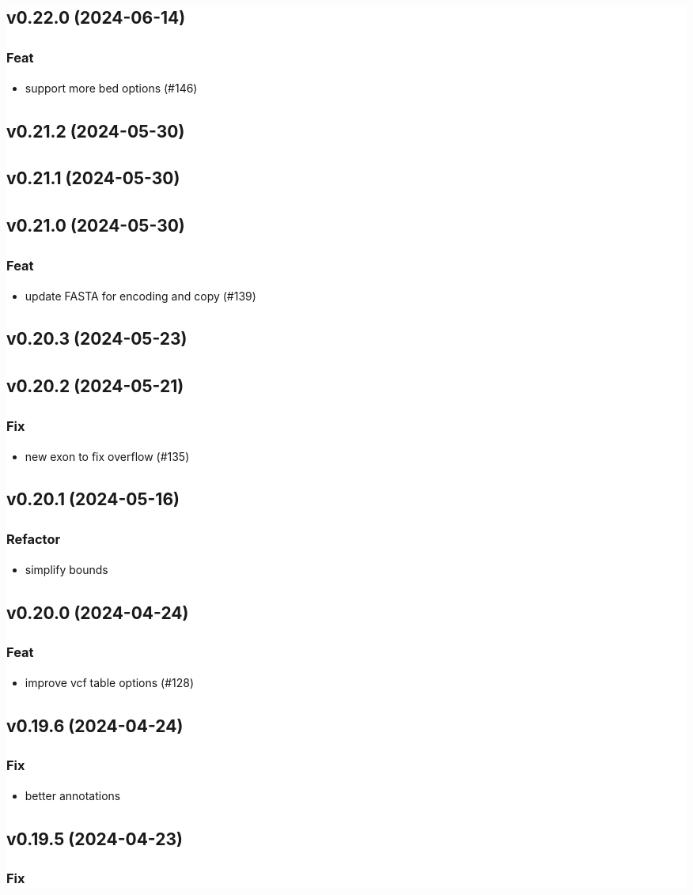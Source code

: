 ## v0.22.0 (2024-06-14)

### Feat

- support more bed options (#146)

## v0.21.2 (2024-05-30)

## v0.21.1 (2024-05-30)

## v0.21.0 (2024-05-30)

### Feat

- update FASTA for encoding and copy (#139)

## v0.20.3 (2024-05-23)

## v0.20.2 (2024-05-21)

### Fix

- new exon to fix overflow (#135)

## v0.20.1 (2024-05-16)

### Refactor

- simplify bounds

## v0.20.0 (2024-04-24)

### Feat

- improve vcf table options (#128)

## v0.19.6 (2024-04-24)

### Fix

- better annotations

## v0.19.5 (2024-04-23)

### Fix
